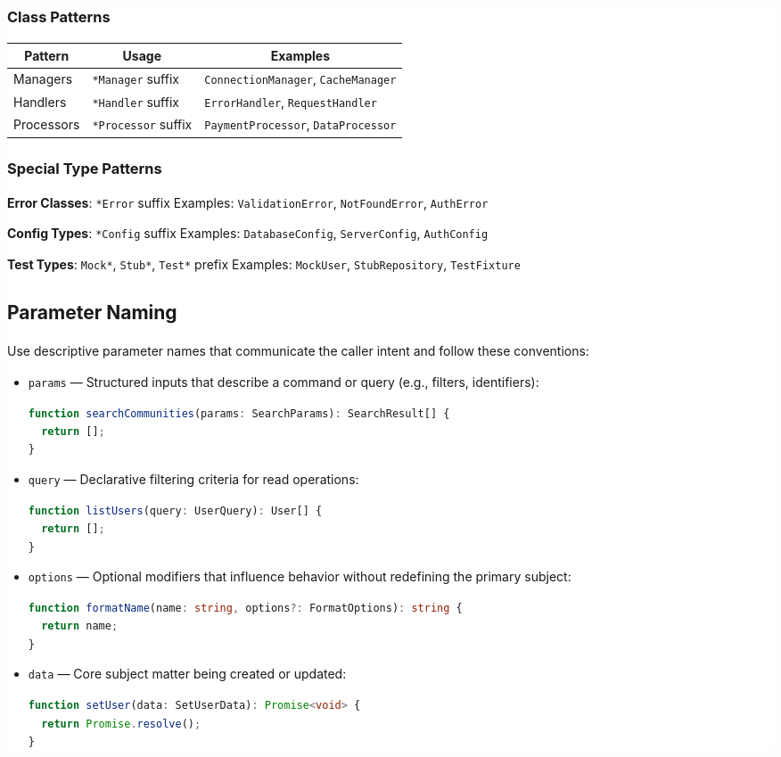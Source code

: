 ### Class Patterns

| Pattern | Usage | Examples |
|---------|-------|----------|
| Managers | `*Manager` suffix | `ConnectionManager`, `CacheManager` |
| Handlers | `*Handler` suffix | `ErrorHandler`, `RequestHandler` |
| Processors | `*Processor` suffix | `PaymentProcessor`, `DataProcessor` |

### Special Type Patterns

**Error Classes**: `*Error` suffix
Examples: `ValidationError`, `NotFoundError`, `AuthError`

**Config Types**: `*Config` suffix
Examples: `DatabaseConfig`, `ServerConfig`, `AuthConfig`

**Test Types**: `Mock*`, `Stub*`, `Test*` prefix
Examples: `MockUser`, `StubRepository`, `TestFixture`

## Parameter Naming

Use descriptive parameter names that communicate the caller intent and follow these conventions:

- `params` — Structured inputs that describe a command or query (e.g., filters, identifiers):

  ```typescript
  function searchCommunities(params: SearchParams): SearchResult[] {
    return [];
  }
  ```

- `query` — Declarative filtering criteria for read operations:

  ```typescript
  function listUsers(query: UserQuery): User[] {
    return [];
  }
  ```

- `options` — Optional modifiers that influence behavior without redefining the primary subject:

  ```typescript
  function formatName(name: string, options?: FormatOptions): string {
    return name;
  }
  ```

- `data` — Core subject matter being created or updated:

  ```typescript
  function setUser(data: SetUserData): Promise<void> {
    return Promise.resolve();
  }
  ```
